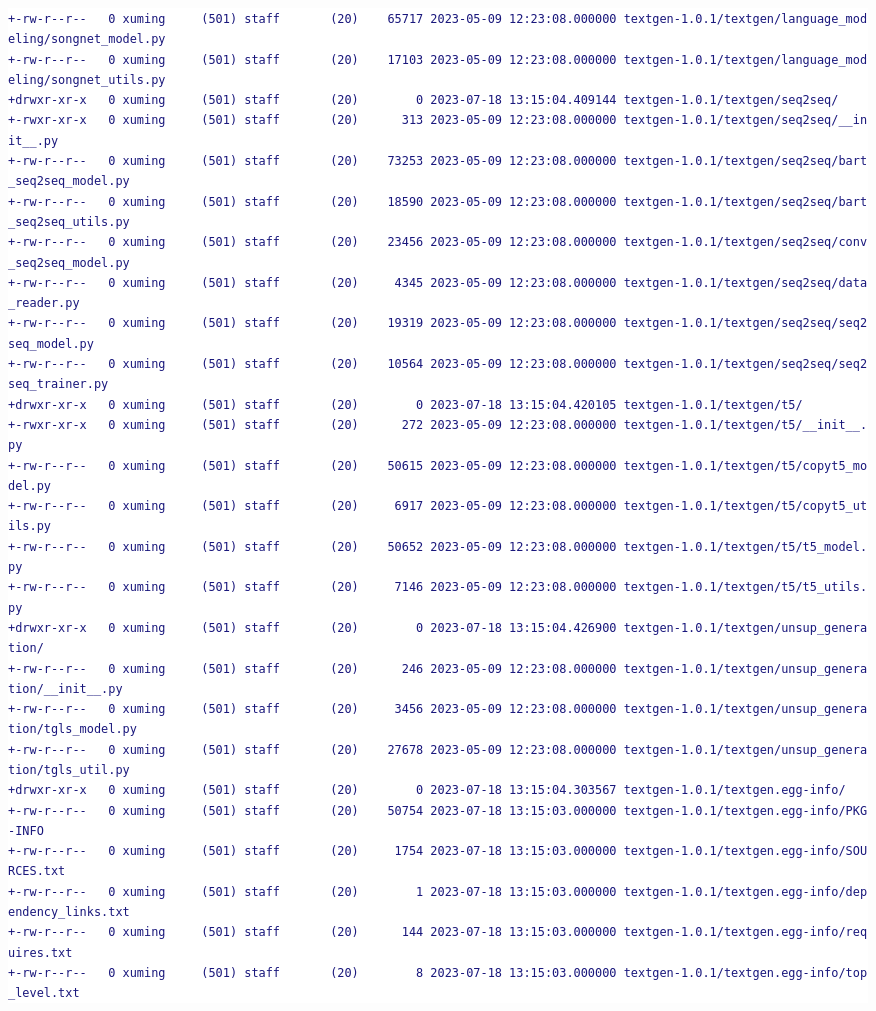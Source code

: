 ```diff
+-rw-r--r--   0 xuming     (501) staff       (20)    65717 2023-05-09 12:23:08.000000 textgen-1.0.1/textgen/language_modeling/songnet_model.py
+-rw-r--r--   0 xuming     (501) staff       (20)    17103 2023-05-09 12:23:08.000000 textgen-1.0.1/textgen/language_modeling/songnet_utils.py
+drwxr-xr-x   0 xuming     (501) staff       (20)        0 2023-07-18 13:15:04.409144 textgen-1.0.1/textgen/seq2seq/
+-rwxr-xr-x   0 xuming     (501) staff       (20)      313 2023-05-09 12:23:08.000000 textgen-1.0.1/textgen/seq2seq/__init__.py
+-rw-r--r--   0 xuming     (501) staff       (20)    73253 2023-05-09 12:23:08.000000 textgen-1.0.1/textgen/seq2seq/bart_seq2seq_model.py
+-rw-r--r--   0 xuming     (501) staff       (20)    18590 2023-05-09 12:23:08.000000 textgen-1.0.1/textgen/seq2seq/bart_seq2seq_utils.py
+-rw-r--r--   0 xuming     (501) staff       (20)    23456 2023-05-09 12:23:08.000000 textgen-1.0.1/textgen/seq2seq/conv_seq2seq_model.py
+-rw-r--r--   0 xuming     (501) staff       (20)     4345 2023-05-09 12:23:08.000000 textgen-1.0.1/textgen/seq2seq/data_reader.py
+-rw-r--r--   0 xuming     (501) staff       (20)    19319 2023-05-09 12:23:08.000000 textgen-1.0.1/textgen/seq2seq/seq2seq_model.py
+-rw-r--r--   0 xuming     (501) staff       (20)    10564 2023-05-09 12:23:08.000000 textgen-1.0.1/textgen/seq2seq/seq2seq_trainer.py
+drwxr-xr-x   0 xuming     (501) staff       (20)        0 2023-07-18 13:15:04.420105 textgen-1.0.1/textgen/t5/
+-rwxr-xr-x   0 xuming     (501) staff       (20)      272 2023-05-09 12:23:08.000000 textgen-1.0.1/textgen/t5/__init__.py
+-rw-r--r--   0 xuming     (501) staff       (20)    50615 2023-05-09 12:23:08.000000 textgen-1.0.1/textgen/t5/copyt5_model.py
+-rw-r--r--   0 xuming     (501) staff       (20)     6917 2023-05-09 12:23:08.000000 textgen-1.0.1/textgen/t5/copyt5_utils.py
+-rw-r--r--   0 xuming     (501) staff       (20)    50652 2023-05-09 12:23:08.000000 textgen-1.0.1/textgen/t5/t5_model.py
+-rw-r--r--   0 xuming     (501) staff       (20)     7146 2023-05-09 12:23:08.000000 textgen-1.0.1/textgen/t5/t5_utils.py
+drwxr-xr-x   0 xuming     (501) staff       (20)        0 2023-07-18 13:15:04.426900 textgen-1.0.1/textgen/unsup_generation/
+-rw-r--r--   0 xuming     (501) staff       (20)      246 2023-05-09 12:23:08.000000 textgen-1.0.1/textgen/unsup_generation/__init__.py
+-rw-r--r--   0 xuming     (501) staff       (20)     3456 2023-05-09 12:23:08.000000 textgen-1.0.1/textgen/unsup_generation/tgls_model.py
+-rw-r--r--   0 xuming     (501) staff       (20)    27678 2023-05-09 12:23:08.000000 textgen-1.0.1/textgen/unsup_generation/tgls_util.py
+drwxr-xr-x   0 xuming     (501) staff       (20)        0 2023-07-18 13:15:04.303567 textgen-1.0.1/textgen.egg-info/
+-rw-r--r--   0 xuming     (501) staff       (20)    50754 2023-07-18 13:15:03.000000 textgen-1.0.1/textgen.egg-info/PKG-INFO
+-rw-r--r--   0 xuming     (501) staff       (20)     1754 2023-07-18 13:15:03.000000 textgen-1.0.1/textgen.egg-info/SOURCES.txt
+-rw-r--r--   0 xuming     (501) staff       (20)        1 2023-07-18 13:15:03.000000 textgen-1.0.1/textgen.egg-info/dependency_links.txt
+-rw-r--r--   0 xuming     (501) staff       (20)      144 2023-07-18 13:15:03.000000 textgen-1.0.1/textgen.egg-info/requires.txt
+-rw-r--r--   0 xuming     (501) staff       (20)        8 2023-07-18 13:15:03.000000 textgen-1.0.1/textgen.egg-info/top_level.txt
```
